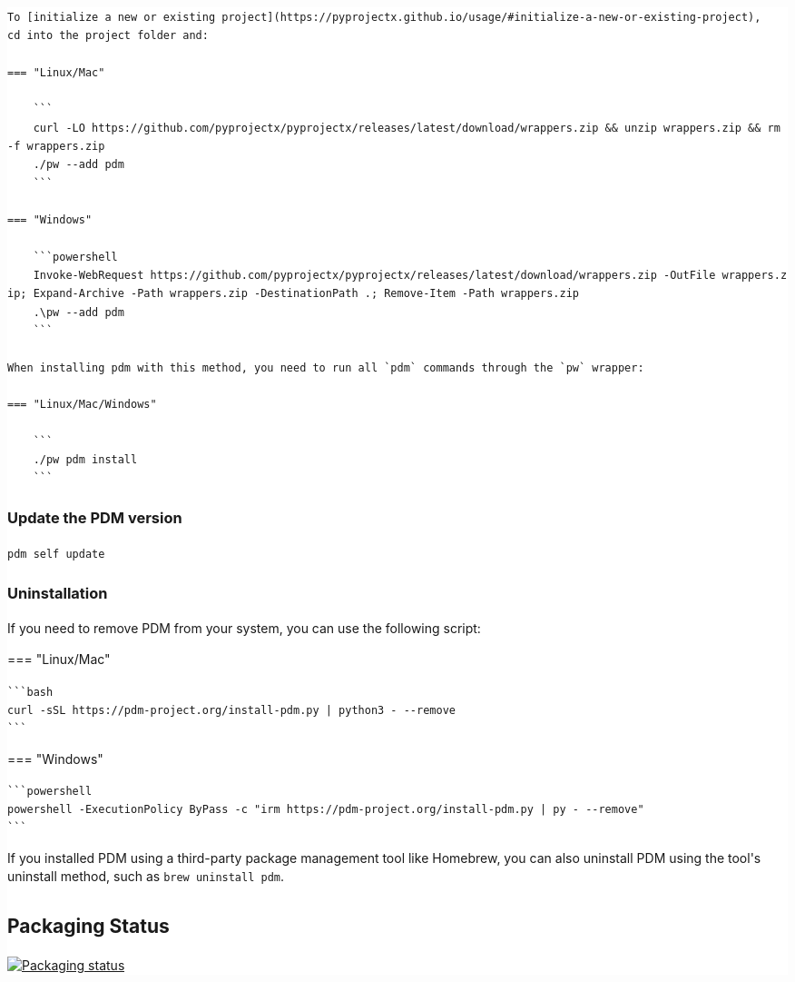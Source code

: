     To [initialize a new or existing project](https://pyprojectx.github.io/usage/#initialize-a-new-or-existing-project),
    cd into the project folder and:

    === "Linux/Mac"

        ```
        curl -LO https://github.com/pyprojectx/pyprojectx/releases/latest/download/wrappers.zip && unzip wrappers.zip && rm -f wrappers.zip
        ./pw --add pdm
        ```

    === "Windows"

        ```powershell
        Invoke-WebRequest https://github.com/pyprojectx/pyprojectx/releases/latest/download/wrappers.zip -OutFile wrappers.zip; Expand-Archive -Path wrappers.zip -DestinationPath .; Remove-Item -Path wrappers.zip
        .\pw --add pdm
        ```

    When installing pdm with this method, you need to run all `pdm` commands through the `pw` wrapper:

    === "Linux/Mac/Windows"

        ```
        ./pw pdm install
        ```

### Update the PDM version

```bash
pdm self update
```

### Uninstallation

If you need to remove PDM from your system, you can use the following script:

=== "Linux/Mac"

    ```bash
    curl -sSL https://pdm-project.org/install-pdm.py | python3 - --remove
    ```

=== "Windows"

    ```powershell
    powershell -ExecutionPolicy ByPass -c "irm https://pdm-project.org/install-pdm.py | py - --remove"
    ```

If you installed PDM using a third-party package management tool like Homebrew, you can also uninstall PDM using the tool's uninstall method, such as `brew uninstall pdm`.

## Packaging Status

[![Packaging status](https://repology.org/badge/vertical-allrepos/pdm.svg)](https://repology.org/project/pdm/versions)
